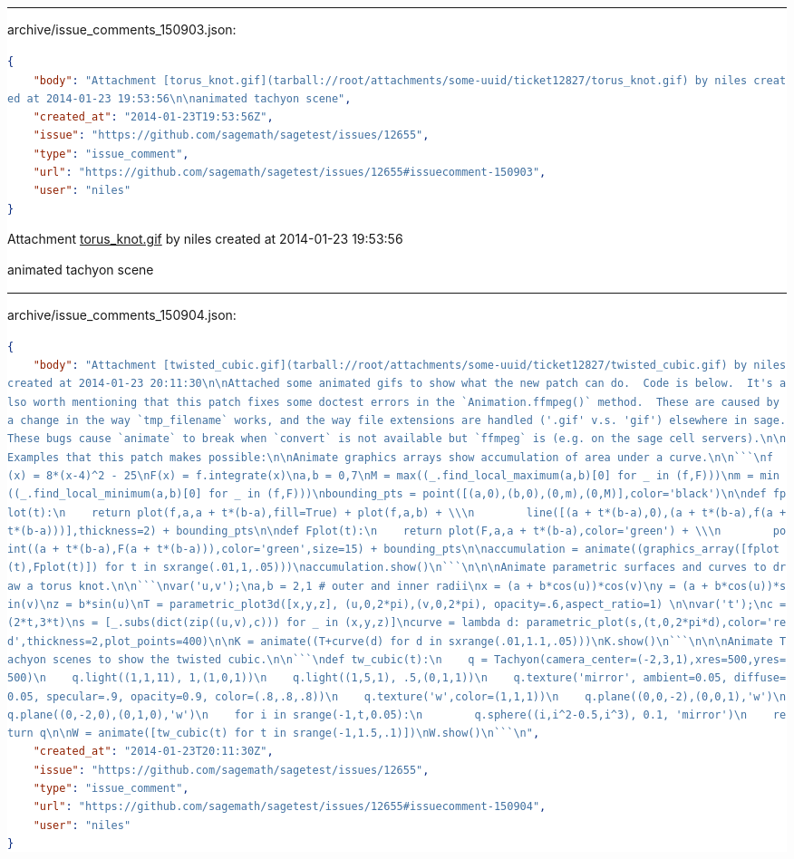 

---

archive/issue_comments_150903.json:
```json
{
    "body": "Attachment [torus_knot.gif](tarball://root/attachments/some-uuid/ticket12827/torus_knot.gif) by niles created at 2014-01-23 19:53:56\n\nanimated tachyon scene",
    "created_at": "2014-01-23T19:53:56Z",
    "issue": "https://github.com/sagemath/sagetest/issues/12655",
    "type": "issue_comment",
    "url": "https://github.com/sagemath/sagetest/issues/12655#issuecomment-150903",
    "user": "niles"
}
```

Attachment [torus_knot.gif](tarball://root/attachments/some-uuid/ticket12827/torus_knot.gif) by niles created at 2014-01-23 19:53:56

animated tachyon scene



---

archive/issue_comments_150904.json:
```json
{
    "body": "Attachment [twisted_cubic.gif](tarball://root/attachments/some-uuid/ticket12827/twisted_cubic.gif) by niles created at 2014-01-23 20:11:30\n\nAttached some animated gifs to show what the new patch can do.  Code is below.  It's also worth mentioning that this patch fixes some doctest errors in the `Animation.ffmpeg()` method.  These are caused by a change in the way `tmp_filename` works, and the way file extensions are handled ('.gif' v.s. 'gif') elsewhere in sage.  These bugs cause `animate` to break when `convert` is not available but `ffmpeg` is (e.g. on the sage cell servers).\n\nExamples that this patch makes possible:\n\nAnimate graphics arrays show accumulation of area under a curve.\n\n```\nf(x) = 8*(x-4)^2 - 25\nF(x) = f.integrate(x)\na,b = 0,7\nM = max((_.find_local_maximum(a,b)[0] for _ in (f,F)))\nm = min((_.find_local_minimum(a,b)[0] for _ in (f,F)))\nbounding_pts = point([(a,0),(b,0),(0,m),(0,M)],color='black')\n\ndef fplot(t):\n    return plot(f,a,a + t*(b-a),fill=True) + plot(f,a,b) + \\\n        line([(a + t*(b-a),0),(a + t*(b-a),f(a + t*(b-a)))],thickness=2) + bounding_pts\n\ndef Fplot(t):\n    return plot(F,a,a + t*(b-a),color='green') + \\\n        point((a + t*(b-a),F(a + t*(b-a))),color='green',size=15) + bounding_pts\n\naccumulation = animate((graphics_array([fplot(t),Fplot(t)]) for t in sxrange(.01,1,.05)))\naccumulation.show()\n```\n\n\nAnimate parametric surfaces and curves to draw a torus knot.\n\n```\nvar('u,v');\na,b = 2,1 # outer and inner radii\nx = (a + b*cos(u))*cos(v)\ny = (a + b*cos(u))*sin(v)\nz = b*sin(u)\nT = parametric_plot3d([x,y,z], (u,0,2*pi),(v,0,2*pi), opacity=.6,aspect_ratio=1) \n\nvar('t');\nc = (2*t,3*t)\ns = [_.subs(dict(zip((u,v),c))) for _ in (x,y,z)]\ncurve = lambda d: parametric_plot(s,(t,0,2*pi*d),color='red',thickness=2,plot_points=400)\n\nK = animate((T+curve(d) for d in sxrange(.01,1.1,.05)))\nK.show()\n```\n\n\nAnimate Tachyon scenes to show the twisted cubic.\n\n```\ndef tw_cubic(t):\n    q = Tachyon(camera_center=(-2,3,1),xres=500,yres=500)\n    q.light((1,1,11), 1,(1,0,1))\n    q.light((1,5,1), .5,(0,1,1))\n    q.texture('mirror', ambient=0.05, diffuse=0.05, specular=.9, opacity=0.9, color=(.8,.8,.8))\n    q.texture('w',color=(1,1,1))\n    q.plane((0,0,-2),(0,0,1),'w')\n    q.plane((0,-2,0),(0,1,0),'w')\n    for i in srange(-1,t,0.05):\n        q.sphere((i,i^2-0.5,i^3), 0.1, 'mirror')\n    return q\n\nW = animate([tw_cubic(t) for t in srange(-1,1.5,.1)])\nW.show()\n```\n",
    "created_at": "2014-01-23T20:11:30Z",
    "issue": "https://github.com/sagemath/sagetest/issues/12655",
    "type": "issue_comment",
    "url": "https://github.com/sagemath/sagetest/issues/12655#issuecomment-150904",
    "user": "niles"
}
```
